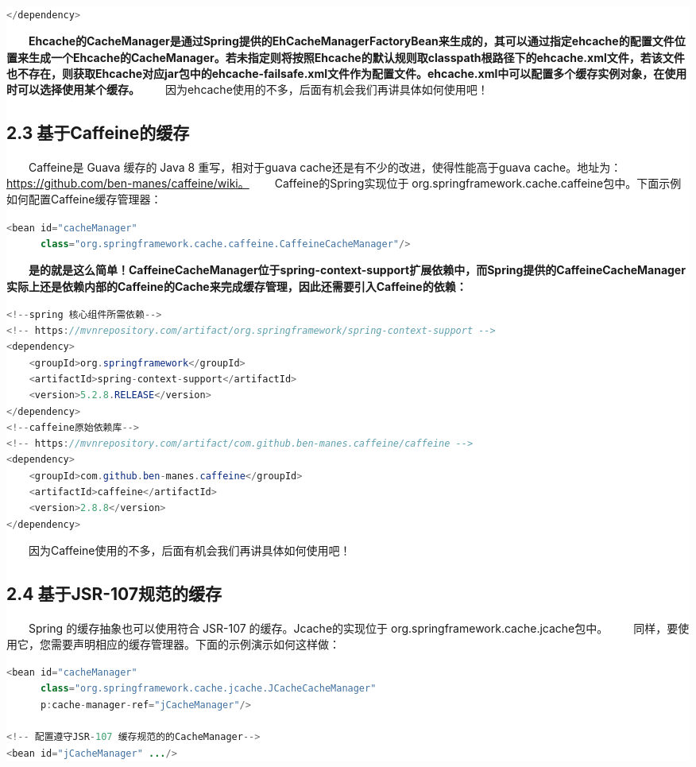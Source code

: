 ```java
</dependency>
```

  **Ehcache的CacheManager是通过Spring提供的EhCacheManagerFactoryBean来生成的，其可以通过指定ehcache的配置文件位置来生成一个Ehcache的CacheManager。若未指定则将按照Ehcache的默认规则取classpath根路径下的ehcache.xml文件，若该文件也不存在，则获取Ehcache对应jar包中的ehcache-failsafe.xml文件作为配置文件。ehcache.xml中可以配置多个缓存实例对象，在使用时可以选择使用某个缓存。**   因为ehcache使用的不多，后面有机会我们再讲具体如何使用吧！

## 2.3 基于Caffeine的缓存

  Caffeine是 Guava 缓存的 Java 8 重写，相对于guava cache还是有不少的改进，使得性能高于guava cache。地址为：https://github.com/ben-manes/caffeine/wiki。   Caffeine的Spring实现位于 org.springframework.cache.caffeine包中。下面示例如何配置Caffeine缓存管理器：

```java
<bean id="cacheManager"
      class="org.springframework.cache.caffeine.CaffeineCacheManager"/>
```

  **是的就是这么简单！CaffeineCacheManager位于spring-context-support扩展依赖中，而Spring提供的CaffeineCacheManager实际上还是依赖内部的Caffeine的Cache来完成缓存管理，因此还需要引入Caffeine的依赖：**

```java
<!--spring 核心组件所需依赖-->
<!-- https://mvnrepository.com/artifact/org.springframework/spring-context-support -->
<dependency>
    <groupId>org.springframework</groupId>
    <artifactId>spring-context-support</artifactId>
    <version>5.2.8.RELEASE</version>
</dependency>
<!--caffeine原始依赖库-->
<!-- https://mvnrepository.com/artifact/com.github.ben-manes.caffeine/caffeine -->
<dependency>
    <groupId>com.github.ben-manes.caffeine</groupId>
    <artifactId>caffeine</artifactId>
    <version>2.8.8</version>
</dependency>
```

  因为Caffeine使用的不多，后面有机会我们再讲具体如何使用吧！

## 2.4 基于JSR-107规范的缓存

  Spring 的缓存抽象也可以使用符合 JSR-107 的缓存。Jcache的实现位于 org.springframework.cache.jcache包中。   同样，要使用它，您需要声明相应的缓存管理器。下面的示例演示如何这样做：

```java
<bean id="cacheManager"
      class="org.springframework.cache.jcache.JCacheCacheManager"
      p:cache-manager-ref="jCacheManager"/>

<!-- 配置遵守JSR-107 缓存规范的的CacheManager-->
<bean id="jCacheManager" .../>
```
